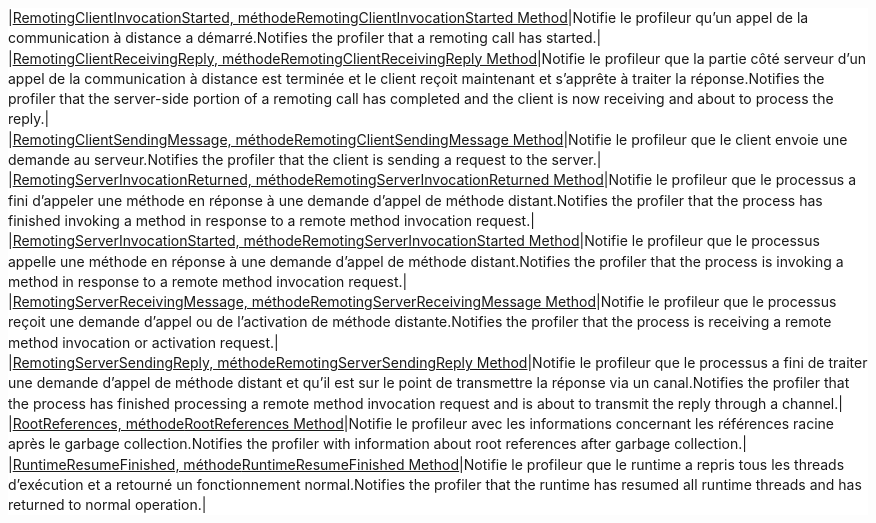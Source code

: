 |[<span data-ttu-id="46345-207">RemotingClientInvocationStarted, méthode</span><span class="sxs-lookup"><span data-stu-id="46345-207">RemotingClientInvocationStarted Method</span></span>](../../../../docs/framework/unmanaged-api/profiling/icorprofilercallback-remotingclientinvocationstarted-method.md)|<span data-ttu-id="46345-208">Notifie le profileur qu’un appel de la communication à distance a démarré.</span><span class="sxs-lookup"><span data-stu-id="46345-208">Notifies the profiler that a remoting call has started.</span></span>|  
|[<span data-ttu-id="46345-209">RemotingClientReceivingReply, méthode</span><span class="sxs-lookup"><span data-stu-id="46345-209">RemotingClientReceivingReply Method</span></span>](../../../../docs/framework/unmanaged-api/profiling/icorprofilercallback-remotingclientreceivingreply-method.md)|<span data-ttu-id="46345-210">Notifie le profileur que la partie côté serveur d’un appel de la communication à distance est terminée et le client reçoit maintenant et s’apprête à traiter la réponse.</span><span class="sxs-lookup"><span data-stu-id="46345-210">Notifies the profiler that the server-side portion of a remoting call has completed and the client is now receiving and about to process the reply.</span></span>|  
|[<span data-ttu-id="46345-211">RemotingClientSendingMessage, méthode</span><span class="sxs-lookup"><span data-stu-id="46345-211">RemotingClientSendingMessage Method</span></span>](../../../../docs/framework/unmanaged-api/profiling/icorprofilercallback-remotingclientsendingmessage-method.md)|<span data-ttu-id="46345-212">Notifie le profileur que le client envoie une demande au serveur.</span><span class="sxs-lookup"><span data-stu-id="46345-212">Notifies the profiler that the client is sending a request to the server.</span></span>|  
|[<span data-ttu-id="46345-213">RemotingServerInvocationReturned, méthode</span><span class="sxs-lookup"><span data-stu-id="46345-213">RemotingServerInvocationReturned Method</span></span>](../../../../docs/framework/unmanaged-api/profiling/icorprofilercallback-remotingserverinvocationreturned-method.md)|<span data-ttu-id="46345-214">Notifie le profileur que le processus a fini d’appeler une méthode en réponse à une demande d’appel de méthode distant.</span><span class="sxs-lookup"><span data-stu-id="46345-214">Notifies the profiler that the process has finished invoking a method in response to a remote method invocation request.</span></span>|  
|[<span data-ttu-id="46345-215">RemotingServerInvocationStarted, méthode</span><span class="sxs-lookup"><span data-stu-id="46345-215">RemotingServerInvocationStarted Method</span></span>](../../../../docs/framework/unmanaged-api/profiling/icorprofilercallback-remotingserverinvocationstarted-method.md)|<span data-ttu-id="46345-216">Notifie le profileur que le processus appelle une méthode en réponse à une demande d’appel de méthode distant.</span><span class="sxs-lookup"><span data-stu-id="46345-216">Notifies the profiler that the process is invoking a method in response to a remote method invocation request.</span></span>|  
|[<span data-ttu-id="46345-217">RemotingServerReceivingMessage, méthode</span><span class="sxs-lookup"><span data-stu-id="46345-217">RemotingServerReceivingMessage Method</span></span>](../../../../docs/framework/unmanaged-api/profiling/icorprofilercallback-remotingserverreceivingmessage-method.md)|<span data-ttu-id="46345-218">Notifie le profileur que le processus reçoit une demande d’appel ou de l’activation de méthode distante.</span><span class="sxs-lookup"><span data-stu-id="46345-218">Notifies the profiler that the process is receiving a remote method invocation or activation request.</span></span>|  
|[<span data-ttu-id="46345-219">RemotingServerSendingReply, méthode</span><span class="sxs-lookup"><span data-stu-id="46345-219">RemotingServerSendingReply Method</span></span>](../../../../docs/framework/unmanaged-api/profiling/icorprofilercallback-remotingserversendingreply-method.md)|<span data-ttu-id="46345-220">Notifie le profileur que le processus a fini de traiter une demande d’appel de méthode distant et qu’il est sur le point de transmettre la réponse via un canal.</span><span class="sxs-lookup"><span data-stu-id="46345-220">Notifies the profiler that the process has finished processing a remote method invocation request and is about to transmit the reply through a channel.</span></span>|  
|[<span data-ttu-id="46345-221">RootReferences, méthode</span><span class="sxs-lookup"><span data-stu-id="46345-221">RootReferences Method</span></span>](../../../../docs/framework/unmanaged-api/profiling/icorprofilercallback-rootreferences-method.md)|<span data-ttu-id="46345-222">Notifie le profileur avec les informations concernant les références racine après le garbage collection.</span><span class="sxs-lookup"><span data-stu-id="46345-222">Notifies the profiler with information about root references after garbage collection.</span></span>|  
|[<span data-ttu-id="46345-223">RuntimeResumeFinished, méthode</span><span class="sxs-lookup"><span data-stu-id="46345-223">RuntimeResumeFinished Method</span></span>](../../../../docs/framework/unmanaged-api/profiling/icorprofilercallback-runtimeresumefinished-method.md)|<span data-ttu-id="46345-224">Notifie le profileur que le runtime a repris tous les threads d’exécution et a retourné un fonctionnement normal.</span><span class="sxs-lookup"><span data-stu-id="46345-224">Notifies the profiler that the runtime has resumed all runtime threads and has returned to normal operation.</span></span>|  